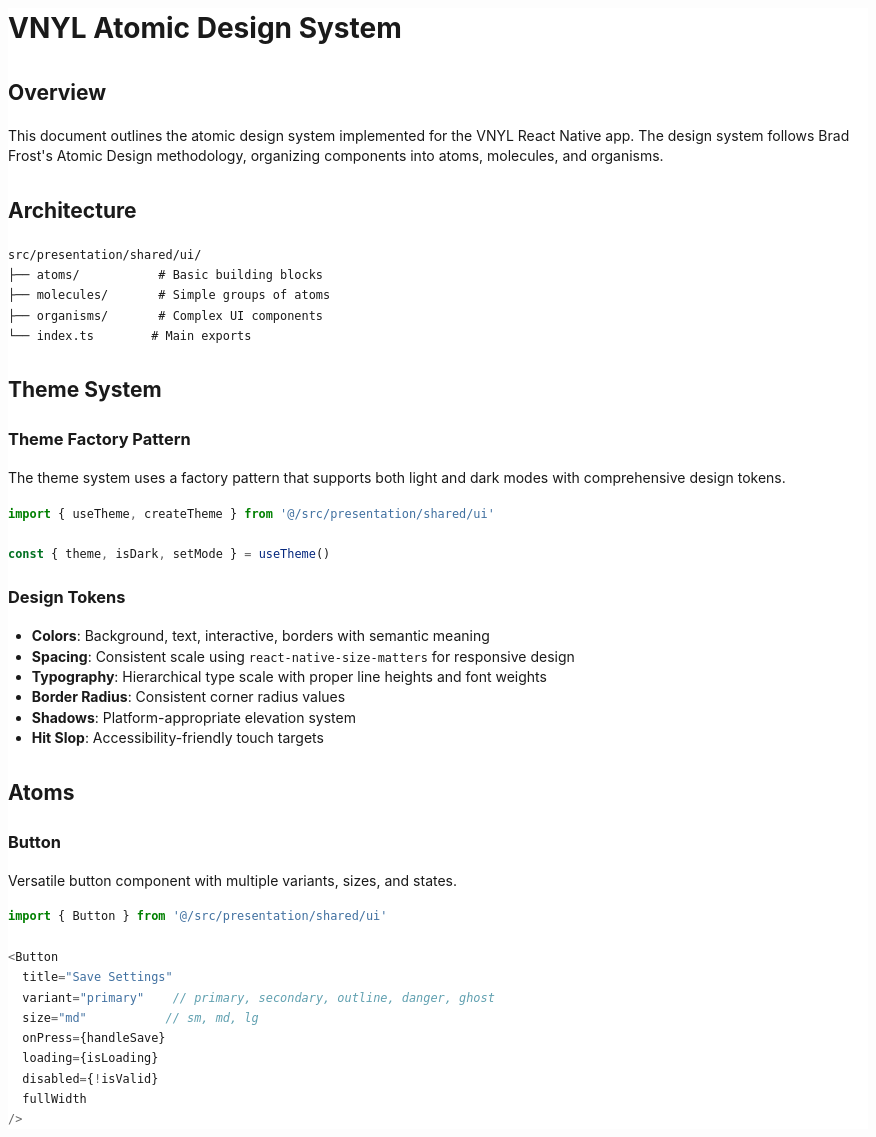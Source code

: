 # VNYL Atomic Design System

## Overview

This document outlines the atomic design system implemented for the VNYL React Native app. The design system follows Brad Frost's Atomic Design methodology, organizing components into atoms, molecules, and organisms.

## Architecture

```
src/presentation/shared/ui/
├── atoms/           # Basic building blocks
├── molecules/       # Simple groups of atoms
├── organisms/       # Complex UI components
└── index.ts        # Main exports
```

## Theme System

### Theme Factory Pattern

The theme system uses a factory pattern that supports both light and dark modes with comprehensive design tokens.

```typescript
import { useTheme, createTheme } from '@/src/presentation/shared/ui'

const { theme, isDark, setMode } = useTheme()
```

### Design Tokens

- **Colors**: Background, text, interactive, borders with semantic meaning
- **Spacing**: Consistent scale using `react-native-size-matters` for responsive design
- **Typography**: Hierarchical type scale with proper line heights and font weights
- **Border Radius**: Consistent corner radius values
- **Shadows**: Platform-appropriate elevation system
- **Hit Slop**: Accessibility-friendly touch targets

## Atoms

### Button

Versatile button component with multiple variants, sizes, and states.

```typescript
import { Button } from '@/src/presentation/shared/ui'

<Button
  title="Save Settings"
  variant="primary"    // primary, secondary, outline, danger, ghost
  size="md"           // sm, md, lg
  onPress={handleSave}
  loading={isLoading}
  disabled={!isValid}
  fullWidth
/>
```
